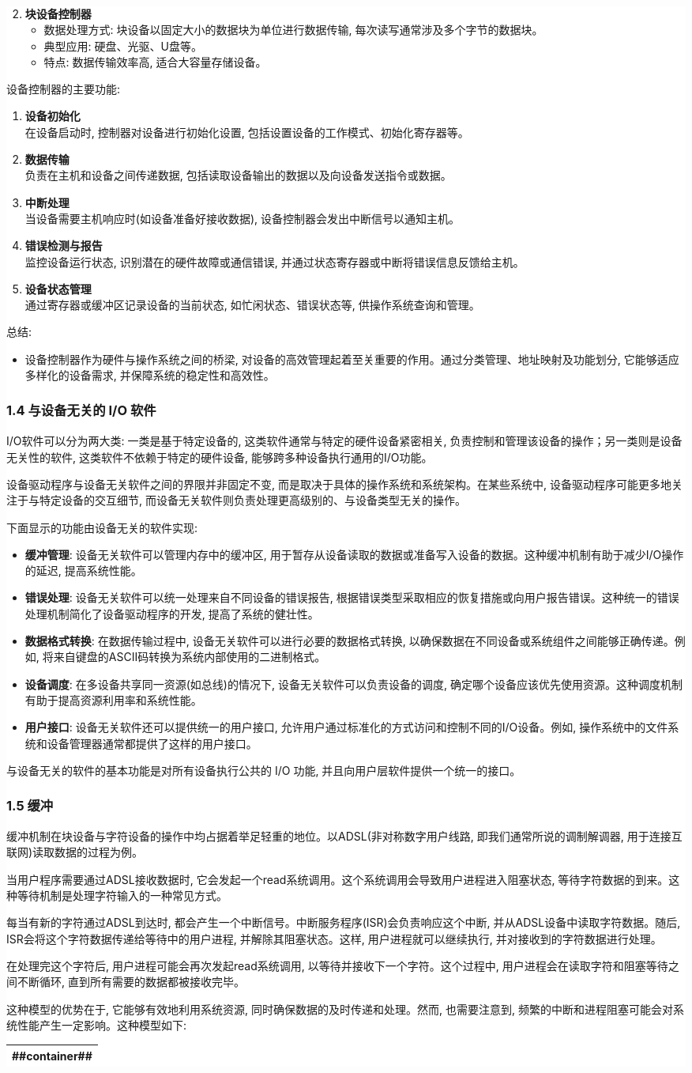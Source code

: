 2. **块设备控制器**  
   - 数据处理方式: 块设备以固定大小的数据块为单位进行数据传输, 每次读写通常涉及多个字节的数据块。
   - 典型应用: 硬盘、光驱、U盘等。
   - 特点: 数据传输效率高, 适合大容量存储设备。

设备控制器的主要功能:
1. **设备初始化**  
   在设备启动时, 控制器对设备进行初始化设置, 包括设置设备的工作模式、初始化寄存器等。

2. **数据传输**  
   负责在主机和设备之间传递数据, 包括读取设备输出的数据以及向设备发送指令或数据。

3. **中断处理**  
   当设备需要主机响应时(如设备准备好接收数据), 设备控制器会发出中断信号以通知主机。

4. **错误检测与报告**  
   监控设备运行状态, 识别潜在的硬件故障或通信错误, 并通过状态寄存器或中断将错误信息反馈给主机。

5. **设备状态管理**  
   通过寄存器或缓冲区记录设备的当前状态, 如忙闲状态、错误状态等, 供操作系统查询和管理。

总结:
- 设备控制器作为硬件与操作系统之间的桥梁, 对设备的高效管理起着至关重要的作用。通过分类管理、地址映射及功能划分, 它能够适应多样化的设备需求, 并保障系统的稳定性和高效性。  

### 1.4 与设备无关的 I/O 软件
I/O软件可以分为两大类: 一类是基于特定设备的, 这类软件通常与特定的硬件设备紧密相关, 负责控制和管理该设备的操作；另一类则是设备无关性的软件, 这类软件不依赖于特定的硬件设备, 能够跨多种设备执行通用的I/O功能。

设备驱动程序与设备无关软件之间的界限并非固定不变, 而是取决于具体的操作系统和系统架构。在某些系统中, 设备驱动程序可能更多地关注于与特定设备的交互细节, 而设备无关软件则负责处理更高级别的、与设备类型无关的操作。

下面显示的功能由设备无关的软件实现:

- **缓冲管理**: 设备无关软件可以管理内存中的缓冲区, 用于暂存从设备读取的数据或准备写入设备的数据。这种缓冲机制有助于减少I/O操作的延迟, 提高系统性能。

- **错误处理**: 设备无关软件可以统一处理来自不同设备的错误报告, 根据错误类型采取相应的恢复措施或向用户报告错误。这种统一的错误处理机制简化了设备驱动程序的开发, 提高了系统的健壮性。

- **数据格式转换**: 在数据传输过程中, 设备无关软件可以进行必要的数据格式转换, 以确保数据在不同设备或系统组件之间能够正确传递。例如, 将来自键盘的ASCII码转换为系统内部使用的二进制格式。

- **设备调度**: 在多设备共享同一资源(如总线)的情况下, 设备无关软件可以负责设备的调度, 确定哪个设备应该优先使用资源。这种调度机制有助于提高资源利用率和系统性能。

- **用户接口**: 设备无关软件还可以提供统一的用户接口, 允许用户通过标准化的方式访问和控制不同的I/O设备。例如, 操作系统中的文件系统和设备管理器通常都提供了这样的用户接口。

与设备无关的软件的基本功能是对所有设备执行公共的 I/O 功能, 并且向用户层软件提供一个统一的接口。

### 1.5 缓冲
缓冲机制在块设备与字符设备的操作中均占据着举足轻重的地位。以ADSL(非对称数字用户线路, 即我们通常所说的调制解调器, 用于连接互联网)读取数据的过程为例。

当用户程序需要通过ADSL接收数据时, 它会发起一个read系统调用。这个系统调用会导致用户进程进入阻塞状态, 等待字符数据的到来。这种等待机制是处理字符输入的一种常见方式。

每当有新的字符通过ADSL到达时, 都会产生一个中断信号。中断服务程序(ISR)会负责响应这个中断, 并从ADSL设备中读取字符数据。随后, ISR会将这个字符数据传递给等待中的用户进程, 并解除其阻塞状态。这样, 用户进程就可以继续执行, 并对接收到的字符数据进行处理。

在处理完这个字符后, 用户进程可能会再次发起read系统调用, 以等待并接收下一个字符。这个过程中, 用户进程会在读取字符和阻塞等待之间不断循环, 直到所有需要的数据都被接收完毕。

这种模型的优势在于, 它能够有效地利用系统资源, 同时确保数据的及时传递和处理。然而, 也需要注意到, 频繁的中断和进程阻塞可能会对系统性能产生一定影响。这种模型如下:

| ##container## |
|:--:|